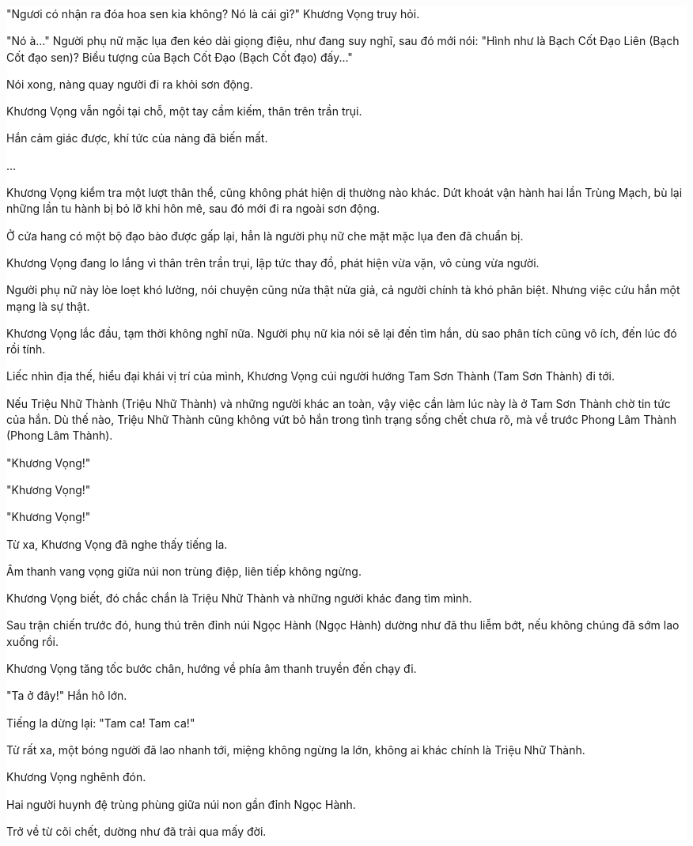 "Ngươi có nhận ra đóa hoa sen kia không? Nó là cái gì?" Khương Vọng truy hỏi.

"Nó à..." Người phụ nữ mặc lụa đen kéo dài giọng điệu, như đang suy nghĩ, sau đó mới nói: "Hình như là Bạch Cốt Đạo Liên (Bạch Cốt đạo sen)? Biểu tượng của Bạch Cốt Đạo (Bạch Cốt đạo) đấy..."

Nói xong, nàng quay người đi ra khỏi sơn động.

Khương Vọng vẫn ngồi tại chỗ, một tay cầm kiếm, thân trên trần trụi.

Hắn cảm giác được, khí tức của nàng đã biến mất.

...

Khương Vọng kiểm tra một lượt thân thể, cũng không phát hiện dị thường nào khác. Dứt khoát vận hành hai lần Trùng Mạch, bù lại những lần tu hành bị bỏ lỡ khi hôn mê, sau đó mới đi ra ngoài sơn động.

Ở cửa hang có một bộ đạo bào được gấp lại, hẳn là người phụ nữ che mặt mặc lụa đen đã chuẩn bị.

Khương Vọng đang lo lắng vì thân trên trần trụi, lập tức thay đồ, phát hiện vừa vặn, vô cùng vừa người.

Người phụ nữ này lòe loẹt khó lường, nói chuyện cũng nửa thật nửa giả, cả người chính tà khó phân biệt. Nhưng việc cứu hắn một mạng là sự thật.

Khương Vọng lắc đầu, tạm thời không nghĩ nữa. Người phụ nữ kia nói sẽ lại đến tìm hắn, dù sao phân tích cũng vô ích, đến lúc đó rồi tính.

Liếc nhìn địa thế, hiểu đại khái vị trí của mình, Khương Vọng cúi người hướng Tam Sơn Thành (Tam Sơn Thành) đi tới.

Nếu Triệu Nhữ Thành (Triệu Nhữ Thành) và những người khác an toàn, vậy việc cần làm lúc này là ở Tam Sơn Thành chờ tin tức của hắn. Dù thế nào, Triệu Nhữ Thành cũng không vứt bỏ hắn trong tình trạng sống chết chưa rõ, mà về trước Phong Lâm Thành (Phong Lâm Thành).

"Khương Vọng!"

"Khương Vọng!"

"Khương Vọng!"

Từ xa, Khương Vọng đã nghe thấy tiếng la.

Âm thanh vang vọng giữa núi non trùng điệp, liên tiếp không ngừng.

Khương Vọng biết, đó chắc chắn là Triệu Nhữ Thành và những người khác đang tìm mình.

Sau trận chiến trước đó, hung thú trên đỉnh núi Ngọc Hành (Ngọc Hành) dường như đã thu liễm bớt, nếu không chúng đã sớm lao xuống rồi.

Khương Vọng tăng tốc bước chân, hướng về phía âm thanh truyền đến chạy đi.

"Ta ở đây!" Hắn hô lớn.

Tiếng la dừng lại: "Tam ca! Tam ca!"

Từ rất xa, một bóng người đã lao nhanh tới, miệng không ngừng la lớn, không ai khác chính là Triệu Nhữ Thành.

Khương Vọng nghênh đón.

Hai người huynh đệ trùng phùng giữa núi non gần đỉnh Ngọc Hành.

Trở về từ cõi chết, dường như đã trải qua mấy đời.
